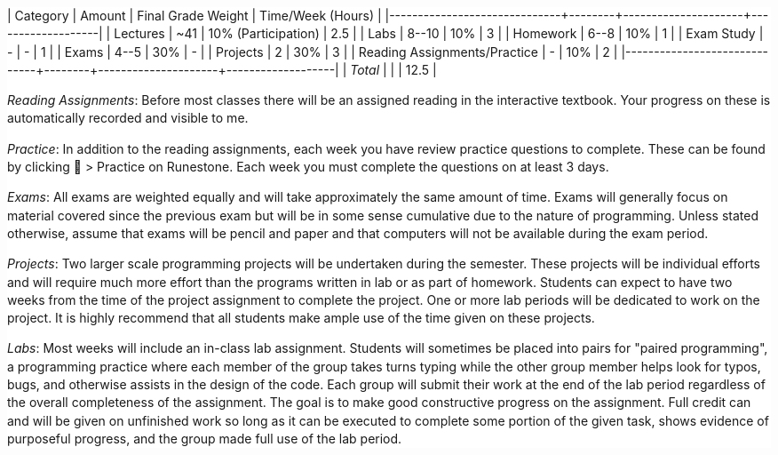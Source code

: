 | Category                     | Amount |  Final Grade Weight | Time/Week (Hours) |
|------------------------------+--------+---------------------+-------------------|
| Lectures                     |    ~41 | 10% (Participation) |               2.5 |
| Labs                         |  8--10 |                 10% |                 3 |
| Homework                     |   6--8 |                 10% |                 1 |
| Exam Study                   |      - |                   - |                 1 |
| Exams                        |   4--5 |                 30% |                 - |
| Projects                     |      2 |                 30% |                 3 |
| Reading Assignments/Practice |      - |                 10% |                 2 |
|------------------------------+--------+---------------------+-------------------|
| *Total*                      |        |                     |              12.5 |

*Reading Assignments*: Before most classes there will be
an assigned reading in the interactive textbook. Your progress on
these is automatically recorded and visible to me. 



*Practice*: In addition to the reading assignments, each week you have
review practice questions to complete. These can be found by clicking
&#128100; > Practice on Runestone. Each week you must complete the
questions on at least 3 days.

*Exams*: All exams are weighted equally and will take approximately
the same amount of time. Exams will generally focus on material
covered since the previous exam but will be in some sense cumulative
due to the nature of programming. Unless stated otherwise, assume that
exams will be pencil and paper and that computers will not be
available during the exam period.

*Projects*: Two larger scale programming projects will be undertaken
during the semester. These projects will be individual efforts and
will require much more effort than the programs written in lab or as
part of homework. Students can expect to have two weeks from the time
of the project assignment to complete the project.  One or more lab
periods will be dedicated to work on the project. It is highly
recommend that all students make ample use of the time given on these
projects.

*Labs*: Most weeks will include an in-class lab assignment. Students
will sometimes be placed into pairs for "paired programming", a
programming practice where each member of the group takes turns typing
while the other group member helps look for typos, bugs, and otherwise
assists in the design of the code. Each group will submit their work
at the end of the lab period regardless of the overall completeness of
the assignment. The goal is to make good constructive progress on the
assignment. Full credit can and will be given on unfinished work so
long as it can be executed to complete some portion of the given task,
shows evidence of purposeful progress, and the group made full use of
the lab period.
